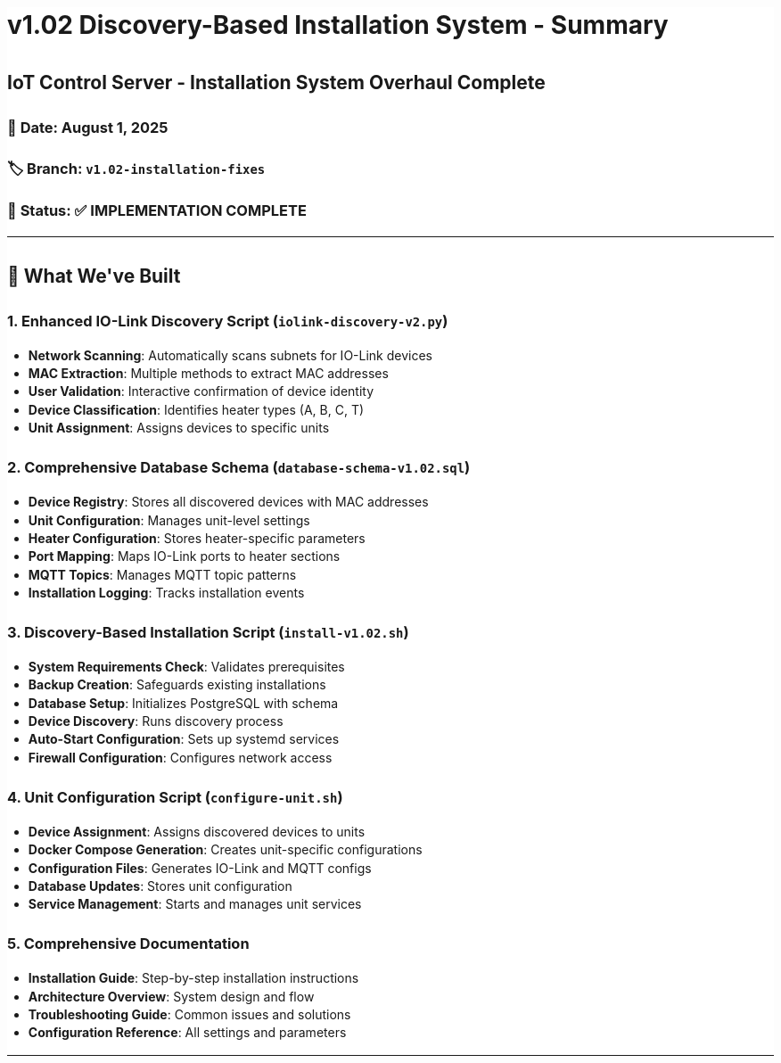 # v1.02 Discovery-Based Installation System - Summary
## IoT Control Server - Installation System Overhaul Complete

### 📅 **Date**: August 1, 2025
### 🏷️ **Branch**: `v1.02-installation-fixes`
### 🎯 **Status**: ✅ **IMPLEMENTATION COMPLETE**

---

## 🚀 **What We've Built**

### **1. Enhanced IO-Link Discovery Script** (`iolink-discovery-v2.py`)
- **Network Scanning**: Automatically scans subnets for IO-Link devices
- **MAC Extraction**: Multiple methods to extract MAC addresses
- **User Validation**: Interactive confirmation of device identity
- **Device Classification**: Identifies heater types (A, B, C, T)
- **Unit Assignment**: Assigns devices to specific units

### **2. Comprehensive Database Schema** (`database-schema-v1.02.sql`)
- **Device Registry**: Stores all discovered devices with MAC addresses
- **Unit Configuration**: Manages unit-level settings
- **Heater Configuration**: Stores heater-specific parameters
- **Port Mapping**: Maps IO-Link ports to heater sections
- **MQTT Topics**: Manages MQTT topic patterns
- **Installation Logging**: Tracks installation events

### **3. Discovery-Based Installation Script** (`install-v1.02.sh`)
- **System Requirements Check**: Validates prerequisites
- **Backup Creation**: Safeguards existing installations
- **Database Setup**: Initializes PostgreSQL with schema
- **Device Discovery**: Runs discovery process
- **Auto-Start Configuration**: Sets up systemd services
- **Firewall Configuration**: Configures network access

### **4. Unit Configuration Script** (`configure-unit.sh`)
- **Device Assignment**: Assigns discovered devices to units
- **Docker Compose Generation**: Creates unit-specific configurations
- **Configuration Files**: Generates IO-Link and MQTT configs
- **Database Updates**: Stores unit configuration
- **Service Management**: Starts and manages unit services

### **5. Comprehensive Documentation**
- **Installation Guide**: Step-by-step installation instructions
- **Architecture Overview**: System design and flow
- **Troubleshooting Guide**: Common issues and solutions
- **Configuration Reference**: All settings and parameters

---